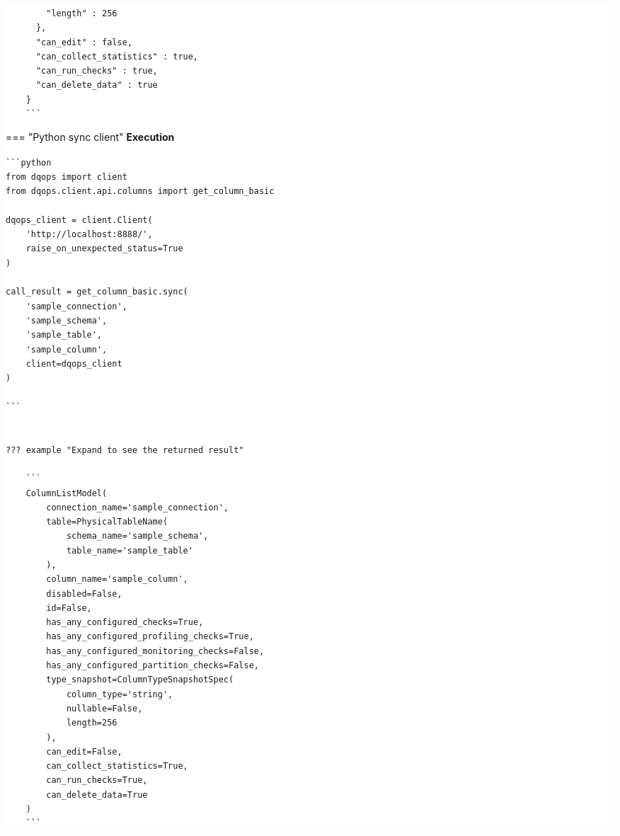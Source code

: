 		    "length" : 256
		  },
		  "can_edit" : false,
		  "can_collect_statistics" : true,
		  "can_run_checks" : true,
		  "can_delete_data" : true
		}
        ```
    
    


=== "Python sync client"
    **Execution**

    ```python
    from dqops import client
	from dqops.client.api.columns import get_column_basic
	
	dqops_client = client.Client(
	    'http://localhost:8888/',
	    raise_on_unexpected_status=True
	)
	
	call_result = get_column_basic.sync(
	    'sample_connection',
	    'sample_schema',
	    'sample_table',
	    'sample_column',
	    client=dqops_client
	)
	
    ```

    
    ??? example "Expand to see the returned result"
    
        ```
        ColumnListModel(
			connection_name='sample_connection',
			table=PhysicalTableName(
				schema_name='sample_schema',
				table_name='sample_table'
			),
			column_name='sample_column',
			disabled=False,
			id=False,
			has_any_configured_checks=True,
			has_any_configured_profiling_checks=True,
			has_any_configured_monitoring_checks=False,
			has_any_configured_partition_checks=False,
			type_snapshot=ColumnTypeSnapshotSpec(
				column_type='string',
				nullable=False,
				length=256
			),
			can_edit=False,
			can_collect_statistics=True,
			can_run_checks=True,
			can_delete_data=True
		)
        ```
    